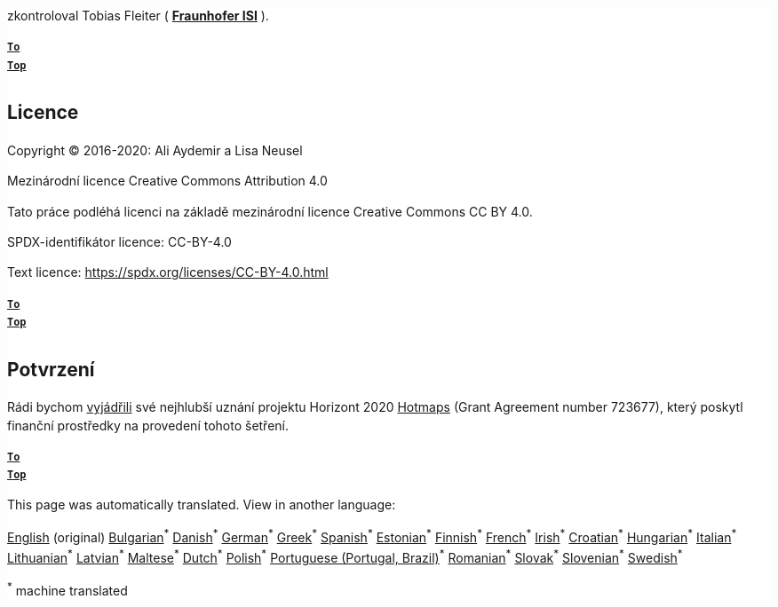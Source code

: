 zkontroloval Tobias Fleiter ( <strong><a href="https://isi.fraunhofer.de/">Fraunhofer ISI</a></strong> ).</p><p> <a href="#table-of-contents"><strong><code>To Top</code></strong></a></p><h2><a class="anchor" id="license" href="#license"><i class="fa fa-link"></i></a> Licence</h2><p> Copyright © 2016-2020: Ali Aydemir a Lisa Neusel</p><p> Mezinárodní licence Creative Commons Attribution 4.0</p><p> Tato práce podléhá licenci na základě mezinárodní licence Creative Commons CC BY 4.0.</p><p> SPDX-identifikátor licence: CC-BY-4.0</p><p> Text licence: https://spdx.org/licenses/CC-BY-4.0.html</p><p> <a href="#table-of-contents"><strong><code>To Top</code></strong></a></p><h2><a class="anchor" id="acknowledgement" href="#acknowledgement"><i class="fa fa-link"></i></a> Potvrzení</h2><p> Rádi bychom <a href="https://www.hotmaps-project.eu">vyjádřili</a> své nejhlubší uznání projektu Horizont 2020 <a href="https://www.hotmaps-project.eu">Hotmaps</a> (Grant Agreement number 723677), který poskytl finanční prostředky na provedení tohoto šetření.</p><p> <a href="#table-of-contents"><strong><code>To Top</code></strong></a></p>


This page was automatically translated. View in another language:

[English](../en/CM-Add-industry-plant) (original) [Bulgarian](../bg/CM-Add-industry-plant)<sup>\*</sup>  [Danish](../da/CM-Add-industry-plant)<sup>\*</sup> [German](../de/CM-Add-industry-plant)<sup>\*</sup> [Greek](../el/CM-Add-industry-plant)<sup>\*</sup> [Spanish](../es/CM-Add-industry-plant)<sup>\*</sup> [Estonian](../et/CM-Add-industry-plant)<sup>\*</sup> [Finnish](../fi/CM-Add-industry-plant)<sup>\*</sup> [French](../fr/CM-Add-industry-plant)<sup>\*</sup> [Irish](../ga/CM-Add-industry-plant)<sup>\*</sup> [Croatian](../hr/CM-Add-industry-plant)<sup>\*</sup> [Hungarian](../hu/CM-Add-industry-plant)<sup>\*</sup> [Italian](../it/CM-Add-industry-plant)<sup>\*</sup> [Lithuanian](../lt/CM-Add-industry-plant)<sup>\*</sup> [Latvian](../lv/CM-Add-industry-plant)<sup>\*</sup> [Maltese](../mt/CM-Add-industry-plant)<sup>\*</sup> [Dutch](../nl/CM-Add-industry-plant)<sup>\*</sup> [Polish](../pl/CM-Add-industry-plant)<sup>\*</sup> [Portuguese (Portugal, Brazil)](../pt/CM-Add-industry-plant)<sup>\*</sup> [Romanian](../ro/CM-Add-industry-plant)<sup>\*</sup> [Slovak](../sk/CM-Add-industry-plant)<sup>\*</sup> [Slovenian](../sl/CM-Add-industry-plant)<sup>\*</sup> [Swedish](../sv/CM-Add-industry-plant)<sup>\*</sup> 

<sup>\*</sup> machine translated
